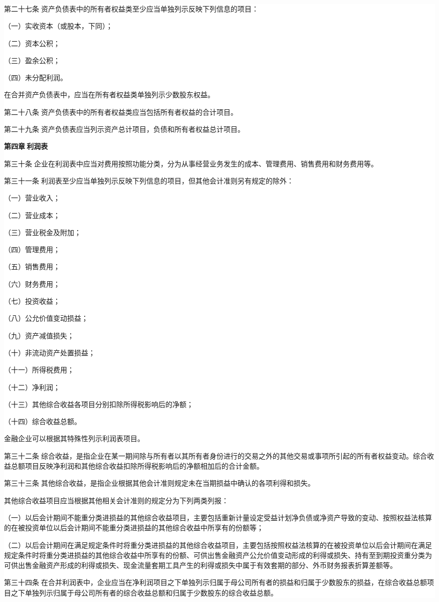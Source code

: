 第二十七条 资产负债表中的所有者权益类至少应当单独列示反映下列信息的项目：

（一）实收资本（或股本，下同）；

（二）资本公积；

（三）盈余公积；

（四）未分配利润。

在合并资产负债表中，应当在所有者权益类单独列示少数股东权益。

第二十八条 资产负债表中的所有者权益类应当包括所有者权益的合计项目。

第二十九条 资产负债表应当列示资产总计项目，负债和所有者权益总计项目。

**第四章 利润表**

第三十条 企业在利润表中应当对费用按照功能分类，分为从事经营业务发生的成本、管理费用、销售费用和财务费用等。

第三十一条 利润表至少应当单独列示反映下列信息的项目，但其他会计准则另有规定的除外：

（一）营业收入；

（二）营业成本；

（三）营业税金及附加；

（四）管理费用；

（五）销售费用；

（六）财务费用；

（七）投资收益；

（八）公允价值变动损益；

（九）资产减值损失；

（十）非流动资产处置损益；

（十一）所得税费用；

（十二）净利润；

（十三）其他综合收益各项目分别扣除所得税影响后的净额；

（十四）综合收益总额。

金融企业可以根据其特殊性列示利润表项目。

第三十二条 综合收益，是指企业在某一期间除与所有者以其所有者身份进行的交易之外的其他交易或事项所引起的所有者权益变动。综合收益总额项目反映净利润和其他综合收益扣除所得税影响后的净额相加后的合计金额。

第三十三条 其他综合收益，是指企业根据其他会计准则规定未在当期损益中确认的各项利得和损失。

其他综合收益项目应当根据其他相关会计准则的规定分为下列两类列报：

（一）以后会计期间不能重分类进损益的其他综合收益项目，主要包括重新计量设定受益计划净负债或净资产导致的变动、按照权益法核算的在被投资单位以后会计期间不能重分类进损益的其他综合收益中所享有的份额等；

（二）以后会计期间在满足规定条件时将重分类进损益的其他综合收益项目，主要包括按照权益法核算的在被投资单位以后会计期间在满足规定条件时将重分类进损益的其他综合收益中所享有的份额、可供出售金融资产公允价值变动形成的利得或损失、持有至到期投资重分类为可供出售金融资产形成的利得或损失、现金流量套期工具产生的利得或损失中属于有效套期的部分、外币财务报表折算差额等。

第三十四条 在合并利润表中，企业应当在净利润项目之下单独列示归属于母公司所有者的损益和归属于少数股东的损益，在综合收益总额项目之下单独列示归属于母公司所有者的综合收益总额和归属于少数股东的综合收益总额。
